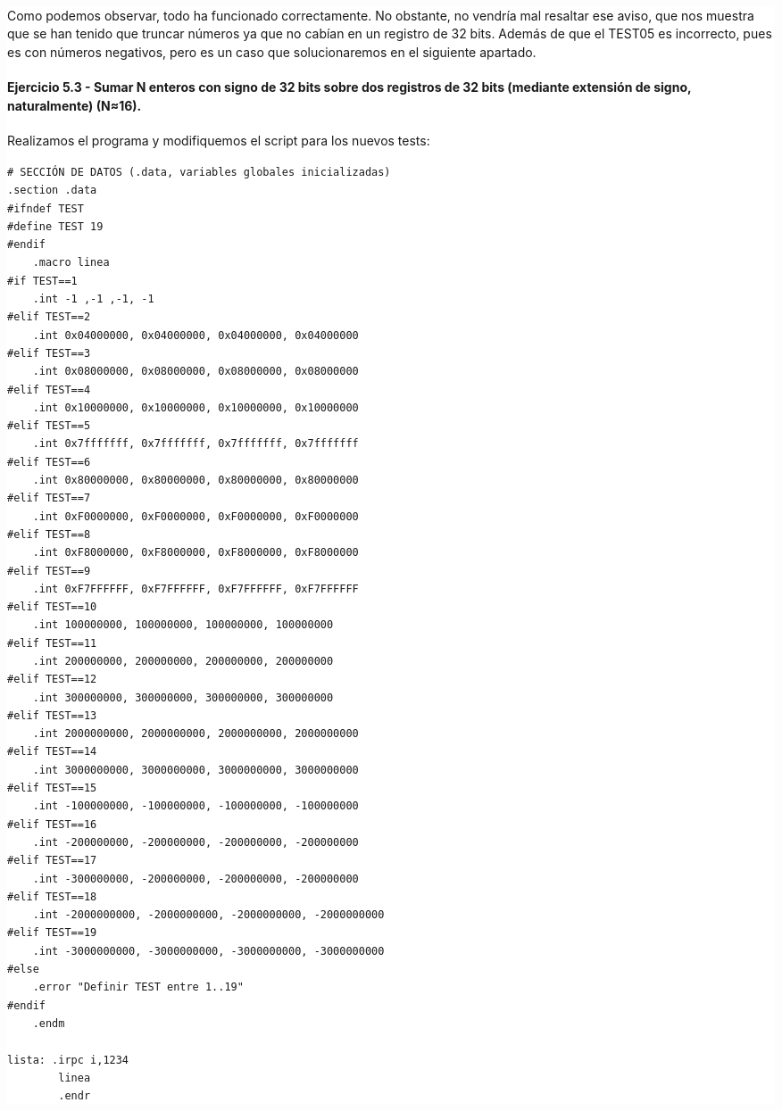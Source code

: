 Como podemos observar, todo ha funcionado correctamente. No obstante, no vendría mal resaltar ese aviso, que nos muestra que se han tenido que truncar números ya que no cabían en un registro de 32 bits. Además de que el TEST05 es incorrecto, pues es con números negativos, pero es un caso que solucionaremos en el siguiente apartado.



#### **Ejercicio 5.3** - Sumar N enteros con signo de 32 bits sobre dos registros de 32 bits (mediante extensión de signo, naturalmente) (N≈16).

Realizamos el programa y modifiquemos el script para los nuevos tests:

```assembly
# SECCIÓN DE DATOS (.data, variables globales inicializadas)
.section .data
#ifndef TEST
#define TEST 19
#endif
	.macro linea
#if TEST==1
	.int -1 ,-1 ,-1, -1
#elif TEST==2
	.int 0x04000000, 0x04000000, 0x04000000, 0x04000000
#elif TEST==3
	.int 0x08000000, 0x08000000, 0x08000000, 0x08000000
#elif TEST==4
	.int 0x10000000, 0x10000000, 0x10000000, 0x10000000
#elif TEST==5
	.int 0x7fffffff, 0x7fffffff, 0x7fffffff, 0x7fffffff
#elif TEST==6
	.int 0x80000000, 0x80000000, 0x80000000, 0x80000000
#elif TEST==7
	.int 0xF0000000, 0xF0000000, 0xF0000000, 0xF0000000
#elif TEST==8
	.int 0xF8000000, 0xF8000000, 0xF8000000, 0xF8000000
#elif TEST==9
	.int 0xF7FFFFFF, 0xF7FFFFFF, 0xF7FFFFFF, 0xF7FFFFFF
#elif TEST==10
	.int 100000000, 100000000, 100000000, 100000000
#elif TEST==11
	.int 200000000, 200000000, 200000000, 200000000
#elif TEST==12
	.int 300000000, 300000000, 300000000, 300000000
#elif TEST==13
	.int 2000000000, 2000000000, 2000000000, 2000000000
#elif TEST==14
	.int 3000000000, 3000000000, 3000000000, 3000000000
#elif TEST==15
	.int -100000000, -100000000, -100000000, -100000000
#elif TEST==16
	.int -200000000, -200000000, -200000000, -200000000
#elif TEST==17
	.int -300000000, -200000000, -200000000, -200000000
#elif TEST==18
	.int -2000000000, -2000000000, -2000000000, -2000000000
#elif TEST==19
	.int -3000000000, -3000000000, -3000000000, -3000000000
#else
	.error "Definir TEST entre 1..19"
#endif
	.endm

lista: .irpc i,1234
		linea
		.endr
```
